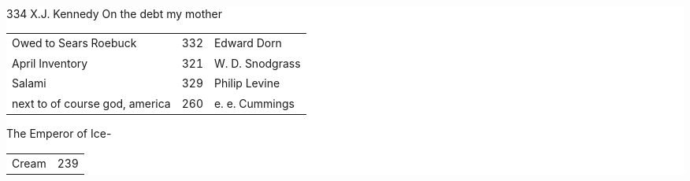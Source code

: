 <td>
334
</td>
<td>
X.J. Kennedy
</td>
</tr>
</table>
On the debt my mother
<table border="0">
<tr>
<td>
Owed to Sears Roebuck
</td>
<td>
332
</td>
<td>
Edward Dorn
</td>
</tr>
<tr>
<td>
April Inventory
</td>
<td>
321
</td>
<td>
W. D. Snodgrass
</td>
</tr>
<tr>
<td>
Salami
</td>
<td>
329
</td>
<td>
Philip Levine
</td>
</tr>
<tr>
<td>
next to of course god, america
</td>
<td>
260
</td>
<td>
e. e. Cummings
</td>
</tr>
</table>
The Emperor of Ice-
<table border="0">
<tr>
<td>
Cream
</td>
<td>
239
</td>